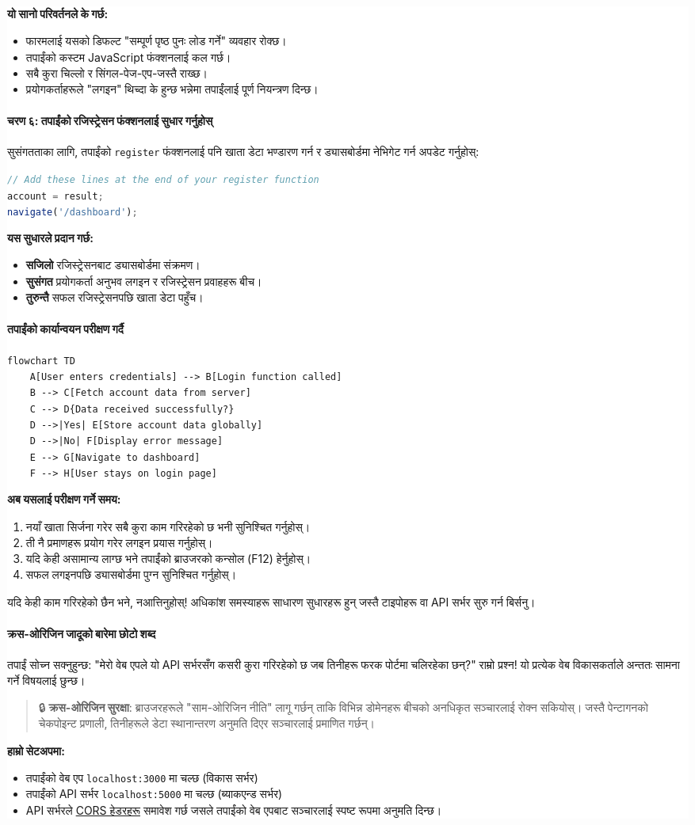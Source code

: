 **यो सानो परिवर्तनले के गर्छ:**
- फारमलाई यसको डिफल्ट "सम्पूर्ण पृष्ठ पुनः लोड गर्ने" व्यवहार रोक्छ।
- तपाईंको कस्टम JavaScript फंक्शनलाई कल गर्छ।
- सबै कुरा चिल्लो र सिंगल-पेज-एप-जस्तै राख्छ।
- प्रयोगकर्ताहरूले "लगइन" थिच्दा के हुन्छ भन्नेमा तपाईंलाई पूर्ण नियन्त्रण दिन्छ।

#### चरण ६: तपाईंको रजिस्ट्रेसन फंक्शनलाई सुधार गर्नुहोस्

सुसंगतताका लागि, तपाईंको `register` फंक्शनलाई पनि खाता डेटा भण्डारण गर्न र ड्यासबोर्डमा नेभिगेट गर्न अपडेट गर्नुहोस्:

```javascript
// Add these lines at the end of your register function
account = result;
navigate('/dashboard');
```

**यस सुधारले प्रदान गर्छ:**
- **सजिलो** रजिस्ट्रेसनबाट ड्यासबोर्डमा संक्रमण।
- **सुसंगत** प्रयोगकर्ता अनुभव लगइन र रजिस्ट्रेसन प्रवाहहरू बीच।
- **तुरुन्तै** सफल रजिस्ट्रेसनपछि खाता डेटा पहुँच।

#### तपाईंको कार्यान्वयन परीक्षण गर्दै

```mermaid
flowchart TD
    A[User enters credentials] --> B[Login function called]
    B --> C[Fetch account data from server]
    C --> D{Data received successfully?}
    D -->|Yes| E[Store account data globally]
    D -->|No| F[Display error message]
    E --> G[Navigate to dashboard]
    F --> H[User stays on login page]
```

**अब यसलाई परीक्षण गर्ने समय:**
1. नयाँ खाता सिर्जना गरेर सबै कुरा काम गरिरहेको छ भनी सुनिश्चित गर्नुहोस्।
2. ती नै प्रमाणहरू प्रयोग गरेर लगइन प्रयास गर्नुहोस्।
3. यदि केही असामान्य लाग्छ भने तपाईंको ब्राउजरको कन्सोल (F12) हेर्नुहोस्।
4. सफल लगइनपछि ड्यासबोर्डमा पुग्न सुनिश्चित गर्नुहोस्।

यदि केही काम गरिरहेको छैन भने, नआत्तिनुहोस्! अधिकांश समस्याहरू साधारण सुधारहरू हुन् जस्तै टाइपोहरू वा API सर्भर सुरु गर्न बिर्सनु।

#### क्रस-ओरिजिन जादूको बारेमा छोटो शब्द

तपाईं सोच्न सक्नुहुन्छ: "मेरो वेब एपले यो API सर्भरसँग कसरी कुरा गरिरहेको छ जब तिनीहरू फरक पोर्टमा चलिरहेका छन्?" राम्रो प्रश्न! यो प्रत्येक वेब विकासकर्ताले अन्ततः सामना गर्ने विषयलाई छुन्छ।

> 🔒 **क्रस-ओरिजिन सुरक्षा**: ब्राउजरहरूले "साम-ओरिजिन नीति" लागू गर्छन् ताकि विभिन्न डोमेनहरू बीचको अनधिकृत सञ्चारलाई रोक्न सकियोस्। जस्तै पेन्टागनको चेकपोइन्ट प्रणाली, तिनीहरूले डेटा स्थानान्तरण अनुमति दिएर सञ्चारलाई प्रमाणित गर्छन्।
> 
**हाम्रो सेटअपमा:**
- तपाईंको वेब एप `localhost:3000` मा चल्छ (विकास सर्भर)
- तपाईंको API सर्भर `localhost:5000` मा चल्छ (ब्याकएन्ड सर्भर)
- API सर्भरले [CORS हेडरहरू](https://developer.mozilla.org/docs/Web/HTTP/CORS) समावेश गर्छ जसले तपाईंको वेब एपबाट सञ्चारलाई स्पष्ट रूपमा अनुमति दिन्छ।
